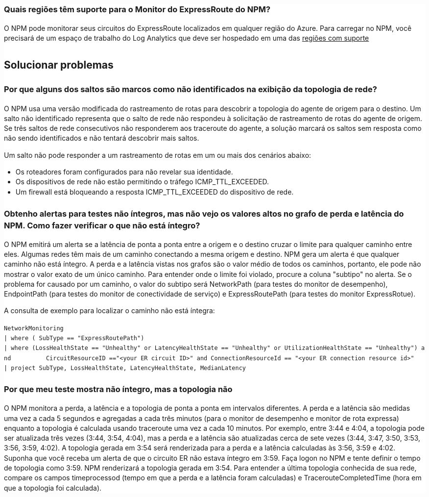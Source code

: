 ### <a name="which-regions-are-supported-for-npms-expressroute-monitor"></a>Quais regiões têm suporte para o Monitor do ExpressRoute do NPM?
O NPM pode monitorar seus circuitos do ExpressRoute localizados em qualquer região do Azure. Para carregar no NPM, você precisará de um espaço de trabalho do Log Analytics que deve ser hospedado em uma das [regiões com suporte](/azure/expressroute/how-to-npm)

## <a name="troubleshoot"></a>Solucionar problemas

### <a name="why-are-some-of-the-hops-marked-as-unidentified-in-the-network-topology-view"></a>Por que alguns dos saltos são marcos como não identificados na exibição da topologia de rede?
O NPM usa uma versão modificada do rastreamento de rotas para descobrir a topologia do agente de origem para o destino. Um salto não identificado representa que o salto de rede não respondeu à solicitação de rastreamento de rotas do agente de origem. Se três saltos de rede consecutivos não responderem aos traceroute do agente, a solução marcará os saltos sem resposta como não sendo identificados e não tentará descobrir mais saltos.

Um salto não pode responder a um rastreamento de rotas em um ou mais dos cenários abaixo:

* Os roteadores foram configurados para não revelar sua identidade.
* Os dispositivos de rede não estão permitindo o tráfego ICMP_TTL_EXCEEDED.
* Um firewall está bloqueando a resposta ICMP_TTL_EXCEEDED do dispositivo de rede.

### <a name="i-get-alerts-for-unhealthy-tests-but-i-do-not-see-the-high-values-in-npms-loss-and-latency-graph-how-do-i-check-what-is-unhealthy-"></a>Obtenho alertas para testes não íntegros, mas não vejo os valores altos no grafo de perda e latência do NPM. Como fazer verificar o que não está íntegro?
O NPM emitirá um alerta se a latência de ponta a ponta entre a origem e o destino cruzar o limite para qualquer caminho entre eles. Algumas redes têm mais de um caminho conectando a mesma origem e destino. NPM gera um alerta é que qualquer caminho não está íntegro. A perda e a latência vistas nos grafos são o valor médio de todos os caminhos, portanto, ele pode não mostrar o valor exato de um único caminho. Para entender onde o limite foi violado, procure a coluna "subtipo" no alerta. Se o problema for causado por um caminho, o valor do subtipo será NetworkPath (para testes do monitor de desempenho), EndpointPath (para testes do monitor de conectividade de serviço) e ExpressRoutePath (para testes do monitor ExpressRotue). 

A consulta de exemplo para localizar o caminho não está íntegra:

    NetworkMonitoring 
    | where ( SubType == "ExpressRoutePath")
    | where (LossHealthState == "Unhealthy" or LatencyHealthState == "Unhealthy" or UtilizationHealthState == "Unhealthy") and          CircuitResourceID =="<your ER circuit ID>" and ConnectionResourceId == "<your ER connection resource id>"
    | project SubType, LossHealthState, LatencyHealthState, MedianLatency 

### <a name="why-does-my-test-show-unhealthy-but-the-topology-does-not"></a>Por que meu teste mostra não íntegro, mas a topologia não 
O NPM monitora a perda, a latência e a topologia de ponta a ponta em intervalos diferentes. A perda e a latência são medidas uma vez a cada 5 segundos e agregadas a cada três minutos (para o monitor de desempenho e monitor de rota expressa) enquanto a topologia é calculada usando traceroute uma vez a cada 10 minutos. Por exemplo, entre 3:44 e 4:04, a topologia pode ser atualizada três vezes (3:44, 3:54, 4:04), mas a perda e a latência são atualizadas cerca de sete vezes (3:44, 3:47, 3:50, 3:53, 3:56, 3:59, 4:02). A topologia gerada em 3:54 será renderizada para a perda e a latência calculadas às 3:56, 3:59 e 4:02. Suponha que você receba um alerta de que o circuito ER não estava íntegro em 3:59. Faça logon no NPM e tente definir o tempo de topologia como 3:59. NPM renderizará a topologia gerada em 3:54. Para entender a última topologia conhecida de sua rede, compare os campos timeprocessod (tempo em que a perda e a latência foram calculadas) e TracerouteCompletedTime (hora em que a topologia foi calculada). 

